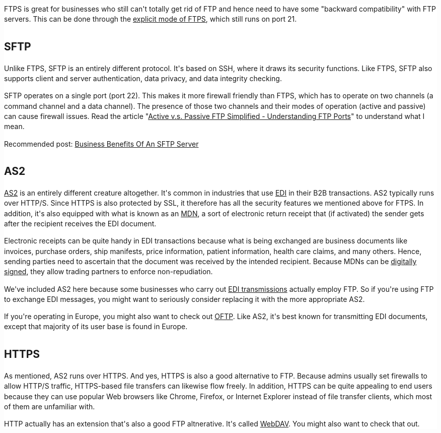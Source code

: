 FTPS is great for businesses who still can't totally get rid of FTP and hence need to have some "backward compatibility" with FTP servers. This can be done through the [explicit mode of FTPS](https://www.jscape.com/blog/bid/82991/Choosing-Between-SSL-Implicit-Explicit-and-Forced-Explicit-Modes), which still runs on port 21.

## SFTP

Unlike FTPS, SFTP is an entirely different protocol. It's based on SSH, where it draws its security functions. Like FTPS, SFTP also supports client and server authentication, data privacy, and data integrity checking.

SFTP operates on a single port (port 22). This makes it more firewall friendly than FTPS, which has to operate on two channels (a command channel and a data channel). The presence of those two channels and their modes of operation (active and passive) can cause firewall issues. Read the article "[Active v.s. Passive FTP Simplified \- Understanding FTP Ports](https://www.jscape.com/blog/bid/80512/Active-v-s-Passive-FTP-Simplified)" to understand what I mean.

Recommended post: [Business Benefits Of An SFTP Server](https://www.jscape.com/blog/benefits-of-an-sftp-server)

## AS2

[AS2](https://www.jscape.com/blog/topic/as2) is an entirely different creature altogether. It's common in industries that use [EDI](https://www.jscape.com/blog/what-is-edi) in their B2B transactions. AS2 typically runs over HTTP/S. Since HTTPS is also protected by SSL, it therefore has all the security features we mentioned above for FTPS. In addition, it's also equipped with what is known as an [MDN](https://www.jscape.com/blog/bid/100671/What-is-an-AS2-MDN), a sort of electronic return receipt that (if activated) the sender gets after the recipient receives the EDI document.

Electronic receipts can be quite handy in EDI transactions because what is being exchanged are business documents like invoices, purchase orders, ship manifests, price information, patient information, health care claims, and many others. Hence, sending parties need to ascertain that the document was received by the intended recipient. Because MDNs can be [digitally signed](https://www.jscape.com/blog/what-is-a-digital-signature), they allow trading partners to enforce non\-repudiation.

We've included AS2 here because some businesses who carry out [EDI transmissions](https://www.jscape.com/blog/edi-transmission) actually employ FTP. So if you're using FTP to exchange EDI messages, you might want to seriously consider replacing it with the more appropriate AS2.

If you're operating in Europe, you might also want to check out [OFTP](https://www.jscape.com/blog/oftp-odette-file-transfer-protocol). Like AS2, it's best known for transmitting EDI documents, except that majority of its user base is found in Europe.

## HTTPS

As mentioned, AS2 runs over HTTPS. And yes, HTTPS is also a good alternative to FTP. Because admins usually set firewalls to allow HTTP/S traffic, HTTPS\-based file transfers can likewise flow freely. In addition, HTTPS can be quite appealing to end users because they can use popular Web browsers like Chrome, Firefox, or Internet Explorer instead of file transfer clients, which most of them are unfamiliar with.

HTTP actually has an extension that's also a good FTP altnerative. It's called [WebDAV](https://www.jscape.com/blog/what-is-webdav). You might also want to check that out.
